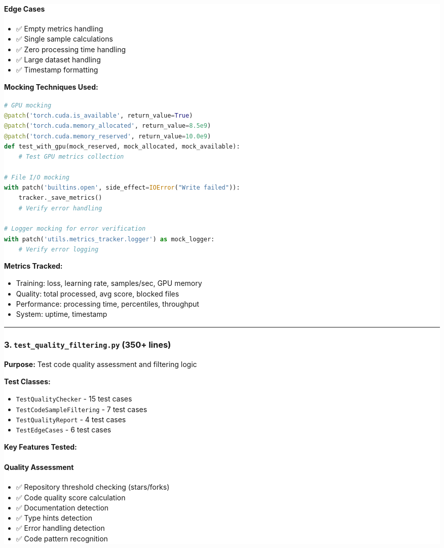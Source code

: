 #### Edge Cases
- ✅ Empty metrics handling
- ✅ Single sample calculations
- ✅ Zero processing time handling
- ✅ Large dataset handling
- ✅ Timestamp formatting

**Mocking Techniques Used:**
```python
# GPU mocking
@patch('torch.cuda.is_available', return_value=True)
@patch('torch.cuda.memory_allocated', return_value=8.5e9)
@patch('torch.cuda.memory_reserved', return_value=10.0e9)
def test_with_gpu(mock_reserved, mock_allocated, mock_available):
    # Test GPU metrics collection

# File I/O mocking
with patch('builtins.open', side_effect=IOError("Write failed")):
    tracker._save_metrics()
    # Verify error handling

# Logger mocking for error verification
with patch('utils.metrics_tracker.logger') as mock_logger:
    # Verify error logging
```

**Metrics Tracked:**
- Training: loss, learning rate, samples/sec, GPU memory
- Quality: total processed, avg score, blocked files
- Performance: processing time, percentiles, throughput
- System: uptime, timestamp

---

### 3. `test_quality_filtering.py` (350+ lines)

**Purpose:** Test code quality assessment and filtering logic

**Test Classes:**
- `TestQualityChecker` - 15 test cases
- `TestCodeSampleFiltering` - 7 test cases
- `TestQualityReport` - 4 test cases
- `TestEdgeCases` - 6 test cases

**Key Features Tested:**

#### Quality Assessment
- ✅ Repository threshold checking (stars/forks)
- ✅ Code quality score calculation
- ✅ Documentation detection
- ✅ Type hints detection
- ✅ Error handling detection
- ✅ Code pattern recognition
